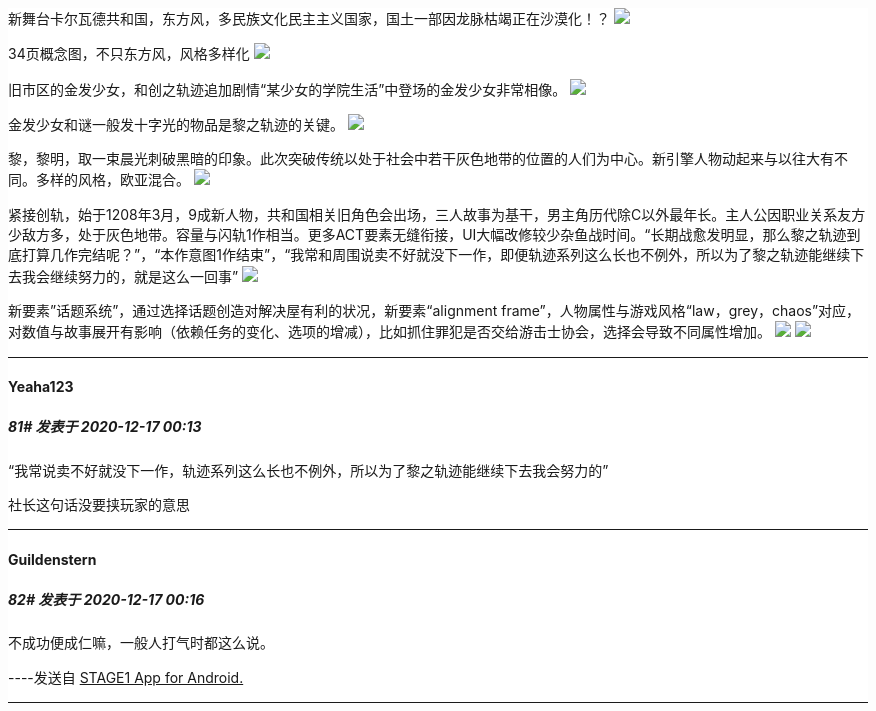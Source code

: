 
新舞台卡尔瓦德共和国，东方风，多民族文化民主主义国家，国土一部因龙脉枯竭正在沙漠化！？
<img src="http://wx3.sinaimg.cn/large/82bd2e98gy1glq3f28kl1j21bs0qzjvi.jpg" referrerpolicy="no-referrer">


34页概念图，不只东方风，风格多样化
<img src="http://wx4.sinaimg.cn/large/82bd2e98gy1glq3f29hnyj21670r8gq7.jpg" referrerpolicy="no-referrer">


旧市区的金发少女，和创之轨迹追加剧情“某少女的学院生活”中登场的金发少女非常相像。
<img src="http://wx4.sinaimg.cn/large/82bd2e98gy1glq3f28yrwj216n0rmn1p.jpg" referrerpolicy="no-referrer">


金发少女和谜一般发十字光的物品是黎之轨迹的关键。
<img src="http://wx2.sinaimg.cn/large/82bd2e98gy1glq3f28hyfj20o60s1jtp.jpg" referrerpolicy="no-referrer">


黎，黎明，取一束晨光刺破黑暗的印象。此次突破传统以处于社会中若干灰色地带的位置的人们为中心。新引擎人物动起来与以往大有不同。多样的风格，欧亚混合。
<img src="http://wx1.sinaimg.cn/large/82bd2e98gy1glq3ddtyzcj21ce0u0493.jpg" referrerpolicy="no-referrer">


紧接创轨，始于1208年3月，9成新人物，共和国相关旧角色会出场，三人故事为基干，男主角历代除C以外最年长。主人公因职业关系友方少敌方多，处于灰色地带。容量与闪轨1作相当。更多ACT要素无缝衔接，UI大幅改修较少杂鱼战时间。“长期战愈发明显，那么黎之轨迹到底打算几作完结呢？”，“本作意图1作结束”，“我常和周围说卖不好就没下一作，即便轨迹系列这么长也不例外，所以为了黎之轨迹能继续下去我会继续努力的，就是这么一回事”
<img src="http://wx2.sinaimg.cn/large/82bd2e98gy1glq3ddsk2rj21ce0tygvm.jpg" referrerpolicy="no-referrer">

新要素”话题系统”，通过选择话题创造对解决屋有利的状况，新要素“alignment frame”，人物属性与游戏风格“law，grey，chaos”对应，对数值与故事展开有影响（依赖任务的变化、选项的增减），比如抓住罪犯是否交给游击士协会，选择会导致不同属性增加。
<img src="http://wx3.sinaimg.cn/large/82bd2e98gy1glq3ddt5vwj21cd0tyn7u.jpg" referrerpolicy="no-referrer">
<img src="http://wx2.sinaimg.cn/large/82bd2e98gy1glq3ddukoij21cb0tw48v.jpg" referrerpolicy="no-referrer">


*****

####  Yeaha123  
##### 81#       发表于 2020-12-17 00:13


“我常说卖不好就没下一作，轨迹系列这么长也不例外，所以为了黎之轨迹能继续下去我会努力的”


社长这句话没要挟玩家的意思


*****

####  Guildenstern  
##### 82#       发表于 2020-12-17 00:16


不成功便成仁嘛，一般人打气时都这么说。


----发送自 [STAGE1 App for Android.](http://stage1.5j4m.com/?1.36)


*****
